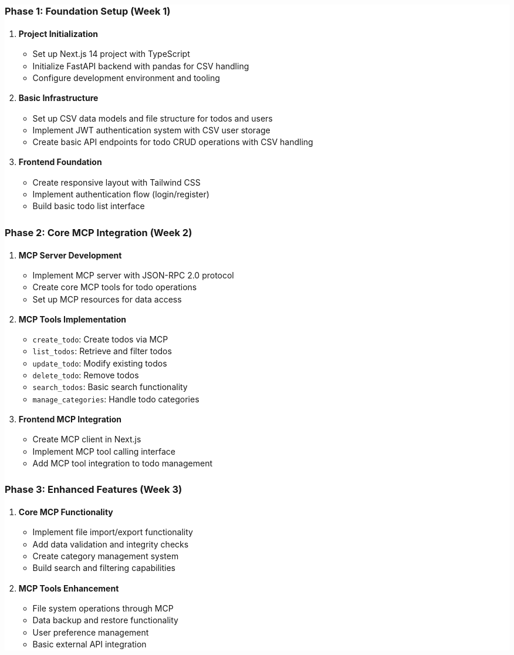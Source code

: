 ### Phase 1: Foundation Setup (Week 1)

1. **Project Initialization**

    - Set up Next.js 14 project with TypeScript
    - Initialize FastAPI backend with pandas for CSV handling
    - Configure development environment and tooling

2. **Basic Infrastructure**

    - Set up CSV data models and file structure for todos and users
    - Implement JWT authentication system with CSV user storage
    - Create basic API endpoints for todo CRUD operations with CSV handling

3. **Frontend Foundation**
    - Create responsive layout with Tailwind CSS
    - Implement authentication flow (login/register)
    - Build basic todo list interface

### Phase 2: Core MCP Integration (Week 2)

1. **MCP Server Development**

    - Implement MCP server with JSON-RPC 2.0 protocol
    - Create core MCP tools for todo operations
    - Set up MCP resources for data access

2. **MCP Tools Implementation**

    - `create_todo`: Create todos via MCP
    - `list_todos`: Retrieve and filter todos
    - `update_todo`: Modify existing todos
    - `delete_todo`: Remove todos
    - `search_todos`: Basic search functionality
    - `manage_categories`: Handle todo categories

3. **Frontend MCP Integration**
    - Create MCP client in Next.js
    - Implement MCP tool calling interface
    - Add MCP tool integration to todo management

### Phase 3: Enhanced Features (Week 3)

1. **Core MCP Functionality**

    - Implement file import/export functionality
    - Add data validation and integrity checks
    - Create category management system
    - Build search and filtering capabilities

2. **MCP Tools Enhancement**

    - File system operations through MCP
    - Data backup and restore functionality
    - User preference management
    - Basic external API integration
